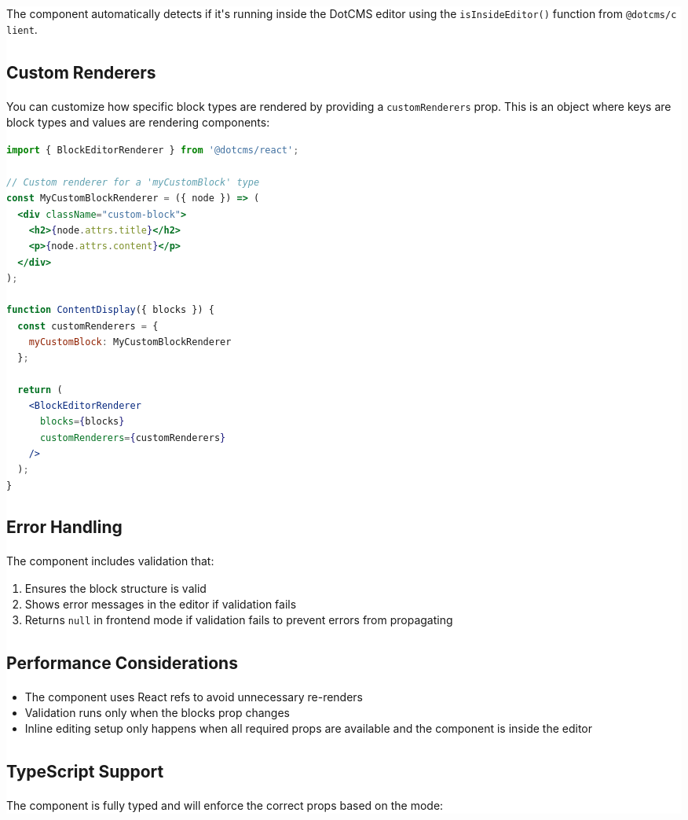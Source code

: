 The component automatically detects if it's running inside the DotCMS editor using the `isInsideEditor()` function from `@dotcms/client`.

## Custom Renderers

You can customize how specific block types are rendered by providing a `customRenderers` prop. This is an object where keys are block types and values are rendering components:

```jsx
import { BlockEditorRenderer } from '@dotcms/react';

// Custom renderer for a 'myCustomBlock' type
const MyCustomBlockRenderer = ({ node }) => (
  <div className="custom-block">
    <h2>{node.attrs.title}</h2>
    <p>{node.attrs.content}</p>
  </div>
);

function ContentDisplay({ blocks }) {
  const customRenderers = {
    myCustomBlock: MyCustomBlockRenderer
  };

  return (
    <BlockEditorRenderer 
      blocks={blocks} 
      customRenderers={customRenderers}
    />
  );
}
```

## Error Handling

The component includes validation that:

1. Ensures the block structure is valid
2. Shows error messages in the editor if validation fails
3. Returns `null` in frontend mode if validation fails to prevent errors from propagating

## Performance Considerations

- The component uses React refs to avoid unnecessary re-renders
- Validation runs only when the blocks prop changes
- Inline editing setup only happens when all required props are available and the component is inside the editor

## TypeScript Support

The component is fully typed and will enforce the correct props based on the mode:
